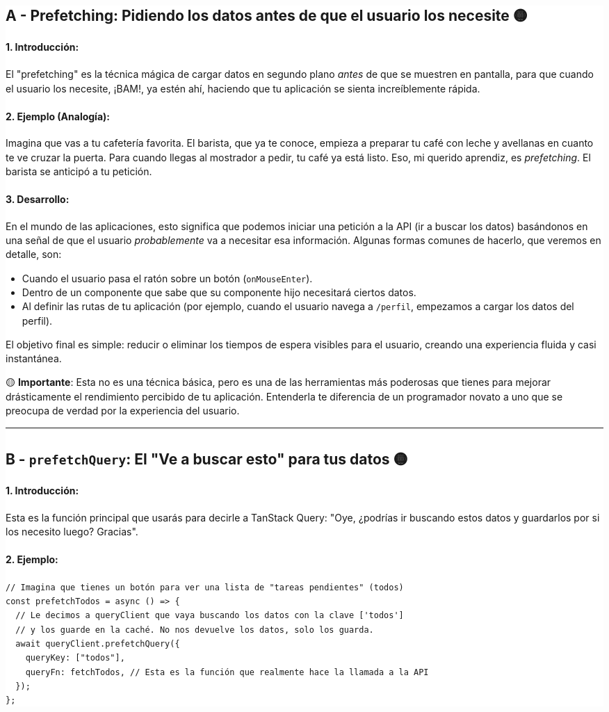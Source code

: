 ## A - Prefetching: Pidiendo los datos antes de que el usuario los necesite 🟡

#### 1. **Introducción:**

El "prefetching" es la técnica mágica de cargar datos en segundo plano _antes_ de que se muestren en pantalla, para que cuando el usuario los necesite, ¡BAM!, ya estén ahí, haciendo que tu aplicación se sienta increíblemente rápida.

#### 2. **Ejemplo (Analogía):**

Imagina que vas a tu cafetería favorita. El barista, que ya te conoce, empieza a preparar tu café con leche y avellanas en cuanto te ve cruzar la puerta. Para cuando llegas al mostrador a pedir, tu café ya está listo. Eso, mi querido aprendiz, es _prefetching_. El barista se anticipó a tu petición.

#### 3. **Desarrollo**:

En el mundo de las aplicaciones, esto significa que podemos iniciar una petición a la API (ir a buscar los datos) basándonos en una señal de que el usuario _probablemente_ va a necesitar esa información. Algunas formas comunes de hacerlo, que veremos en detalle, son:

- Cuando el usuario pasa el ratón sobre un botón (`onMouseEnter`).
- Dentro de un componente que sabe que su componente hijo necesitará ciertos datos.
- Al definir las rutas de tu aplicación (por ejemplo, cuando el usuario navega a `/perfil`, empezamos a cargar los datos del perfil).

El objetivo final es simple: reducir o eliminar los tiempos de espera visibles para el usuario, creando una experiencia fluida y casi instantánea.

🟡 **Importante**: Esta no es una técnica básica, pero es una de las herramientas más poderosas que tienes para mejorar drásticamente el rendimiento percibido de tu aplicación. Entenderla te diferencia de un programador novato a uno que se preocupa de verdad por la experiencia del usuario.

---

## B - `prefetchQuery`: El "Ve a buscar esto" para tus datos 🟡

#### 1. **Introducción:**

Esta es la función principal que usarás para decirle a TanStack Query: "Oye, ¿podrías ir buscando estos datos y guardarlos por si los necesito luego? Gracias".

#### 2. **Ejemplo:**

```tsx
// Imagina que tienes un botón para ver una lista de "tareas pendientes" (todos)
const prefetchTodos = async () => {
  // Le decimos a queryClient que vaya buscando los datos con la clave ['todos']
  // y los guarde en la caché. No nos devuelve los datos, solo los guarda.
  await queryClient.prefetchQuery({
    queryKey: ["todos"],
    queryFn: fetchTodos, // Esta es la función que realmente hace la llamada a la API
  });
};
```
